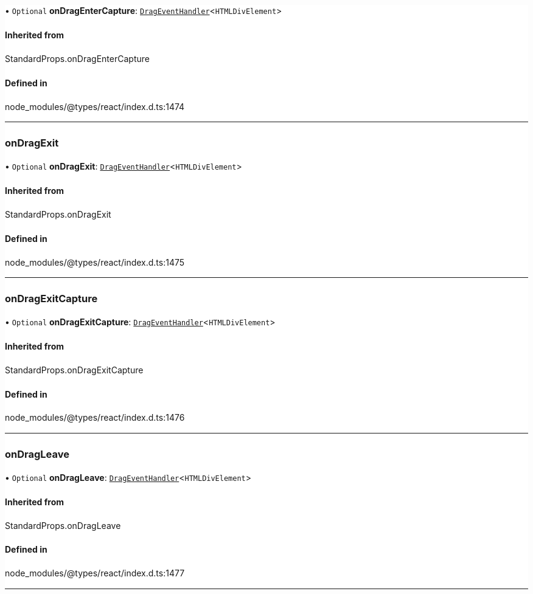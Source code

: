• `Optional` **onDragEnterCapture**: [`DragEventHandler`](../modules/components_Container._internal_.md#drageventhandler)<`HTMLDivElement`\>

#### Inherited from

StandardProps.onDragEnterCapture

#### Defined in

node_modules/@types/react/index.d.ts:1474

___

### onDragExit

• `Optional` **onDragExit**: [`DragEventHandler`](../modules/components_Container._internal_.md#drageventhandler)<`HTMLDivElement`\>

#### Inherited from

StandardProps.onDragExit

#### Defined in

node_modules/@types/react/index.d.ts:1475

___

### onDragExitCapture

• `Optional` **onDragExitCapture**: [`DragEventHandler`](../modules/components_Container._internal_.md#drageventhandler)<`HTMLDivElement`\>

#### Inherited from

StandardProps.onDragExitCapture

#### Defined in

node_modules/@types/react/index.d.ts:1476

___

### onDragLeave

• `Optional` **onDragLeave**: [`DragEventHandler`](../modules/components_Container._internal_.md#drageventhandler)<`HTMLDivElement`\>

#### Inherited from

StandardProps.onDragLeave

#### Defined in

node_modules/@types/react/index.d.ts:1477

___
